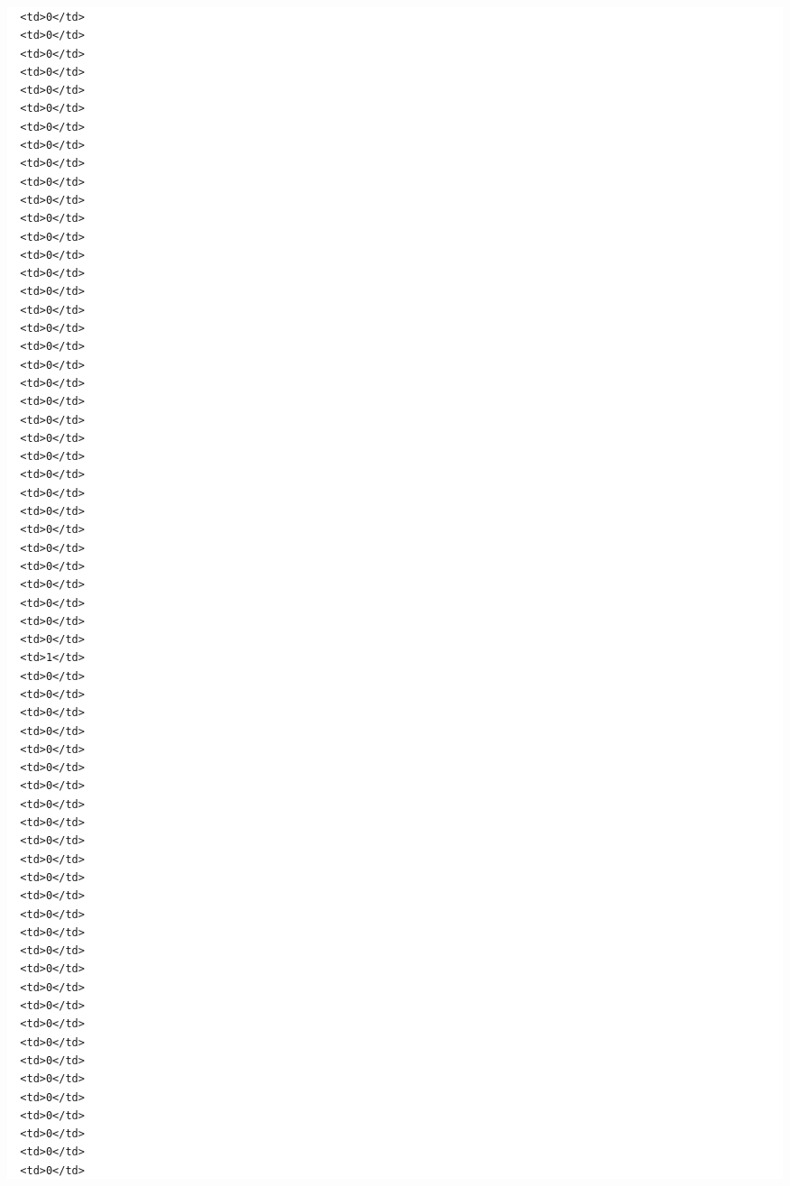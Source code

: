       <td>0</td>
      <td>0</td>
      <td>0</td>
      <td>0</td>
      <td>0</td>
      <td>0</td>
      <td>0</td>
      <td>0</td>
      <td>0</td>
      <td>0</td>
      <td>0</td>
      <td>0</td>
      <td>0</td>
      <td>0</td>
      <td>0</td>
      <td>0</td>
      <td>0</td>
      <td>0</td>
      <td>0</td>
      <td>0</td>
      <td>0</td>
      <td>0</td>
      <td>0</td>
      <td>0</td>
      <td>0</td>
      <td>0</td>
      <td>0</td>
      <td>0</td>
      <td>0</td>
      <td>0</td>
      <td>0</td>
      <td>0</td>
      <td>0</td>
      <td>0</td>
      <td>0</td>
      <td>1</td>
      <td>0</td>
      <td>0</td>
      <td>0</td>
      <td>0</td>
      <td>0</td>
      <td>0</td>
      <td>0</td>
      <td>0</td>
      <td>0</td>
      <td>0</td>
      <td>0</td>
      <td>0</td>
      <td>0</td>
      <td>0</td>
      <td>0</td>
      <td>0</td>
      <td>0</td>
      <td>0</td>
      <td>0</td>
      <td>0</td>
      <td>0</td>
      <td>0</td>
      <td>0</td>
      <td>0</td>
      <td>0</td>
      <td>0</td>
      <td>0</td>
      <td>0</td>
